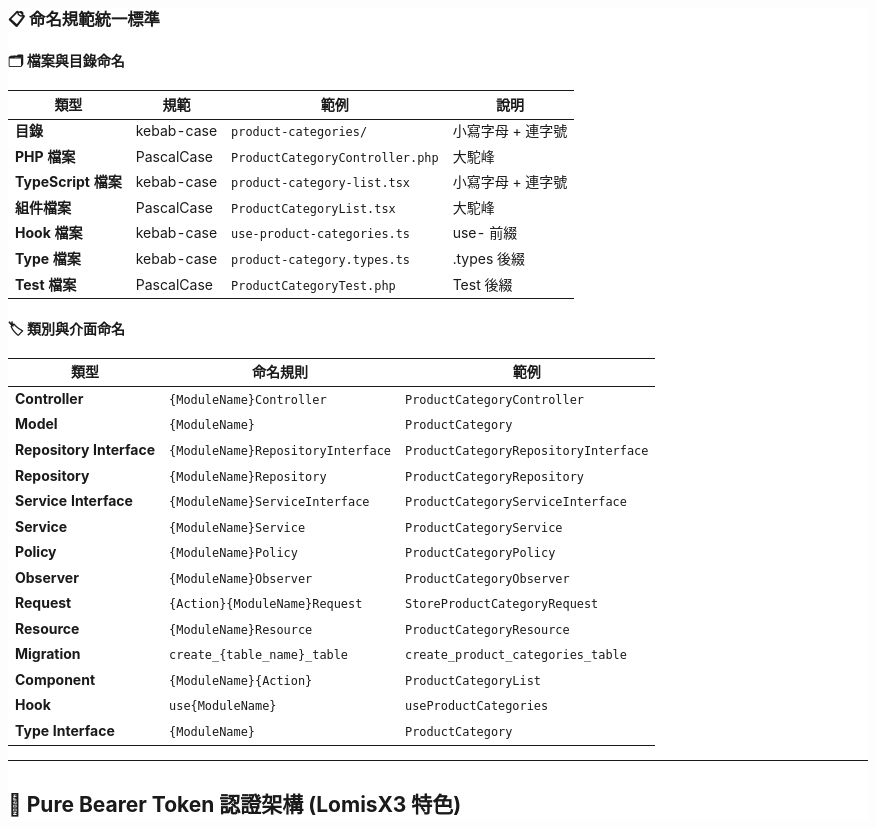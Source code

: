 ### 📋 命名規範統一標準

#### 🗂️ 檔案與目錄命名

| 類型 | 規範 | 範例 | 說明 |
|------|------|------|------|
| **目錄** | kebab-case | `product-categories/` | 小寫字母 + 連字號 |
| **PHP 檔案** | PascalCase | `ProductCategoryController.php` | 大駝峰 |
| **TypeScript 檔案** | kebab-case | `product-category-list.tsx` | 小寫字母 + 連字號 |
| **組件檔案** | PascalCase | `ProductCategoryList.tsx` | 大駝峰 |
| **Hook 檔案** | kebab-case | `use-product-categories.ts` | use- 前綴 |
| **Type 檔案** | kebab-case | `product-category.types.ts` | .types 後綴 |
| **Test 檔案** | PascalCase | `ProductCategoryTest.php` | Test 後綴 |

#### 🏷️ 類別與介面命名

| 類型 | 命名規則 | 範例 |
|------|----------|------|
| **Controller** | `{ModuleName}Controller` | `ProductCategoryController` |
| **Model** | `{ModuleName}` | `ProductCategory` |
| **Repository Interface** | `{ModuleName}RepositoryInterface` | `ProductCategoryRepositoryInterface` |
| **Repository** | `{ModuleName}Repository` | `ProductCategoryRepository` |
| **Service Interface** | `{ModuleName}ServiceInterface` | `ProductCategoryServiceInterface` |
| **Service** | `{ModuleName}Service` | `ProductCategoryService` |
| **Policy** | `{ModuleName}Policy` | `ProductCategoryPolicy` |
| **Observer** | `{ModuleName}Observer` | `ProductCategoryObserver` |
| **Request** | `{Action}{ModuleName}Request` | `StoreProductCategoryRequest` |
| **Resource** | `{ModuleName}Resource` | `ProductCategoryResource` |
| **Migration** | `create_{table_name}_table` | `create_product_categories_table` |
| **Component** | `{ModuleName}{Action}` | `ProductCategoryList` |
| **Hook** | `use{ModuleName}` | `useProductCategories` |
| **Type Interface** | `{ModuleName}` | `ProductCategory` |

---

## 🔐 Pure Bearer Token 認證架構 (LomisX3 特色)
